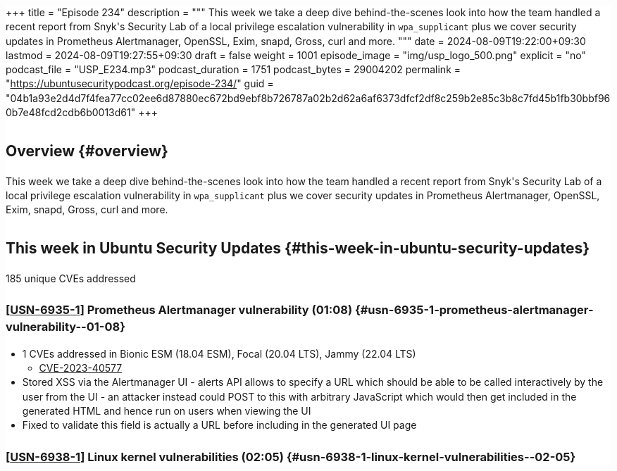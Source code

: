 +++
title = "Episode 234"
description = """
  This week we take a deep dive behind-the-scenes look into how the team handled a
  recent report from Snyk's Security Lab of a local privilege escalation
  vulnerability in `wpa_supplicant` plus we cover security updates in Prometheus
  Alertmanager, OpenSSL, Exim, snapd, Gross, curl and more.
  """
date = 2024-08-09T19:22:00+09:30
lastmod = 2024-08-09T19:27:55+09:30
draft = false
weight = 1001
episode_image = "img/usp_logo_500.png"
explicit = "no"
podcast_file = "USP_E234.mp3"
podcast_duration = 1751
podcast_bytes = 29004202
permalink = "https://ubuntusecuritypodcast.org/episode-234/"
guid = "04b1a93e2d4d7f4fea77cc02ee6d87880ec672bd9ebf8b726787a02b2d62a6af6373dfcf2df8c259b2e85c3b8c7fd45b1fb30bbf960b7e48fcd2cdb6b0013d61"
+++

## Overview {#overview}

This week we take a deep dive behind-the-scenes look into how the team handled a
recent report from Snyk's Security Lab of a local privilege escalation
vulnerability in `wpa_supplicant` plus we cover security updates in Prometheus
Alertmanager, OpenSSL, Exim, snapd, Gross, curl and more.


## This week in Ubuntu Security Updates {#this-week-in-ubuntu-security-updates}

185 unique CVEs addressed


### [[USN-6935-1](https://ubuntu.com/security/notices/USN-6935-1)] Prometheus Alertmanager vulnerability (01:08) {#usn-6935-1-prometheus-alertmanager-vulnerability--01-08}

-   1 CVEs addressed in Bionic ESM (18.04 ESM), Focal (20.04 LTS), Jammy (22.04 LTS)
    -   [CVE-2023-40577](https://ubuntu.com/security/CVE-2023-40577) <!-- medium -->
-   Stored XSS via the Alertmanager UI - alerts API allows to specify a URL which
    should be able to be called interactively by the user from the UI - an
    attacker instead could POST to this with arbitrary JavaScript which would then
    get included in the generated HTML and hence run on users when viewing the UI
-   Fixed to validate this field is actually a URL before including in the
    generated UI page


### [[USN-6938-1](https://ubuntu.com/security/notices/USN-6938-1)] Linux kernel vulnerabilities (02:05) {#usn-6938-1-linux-kernel-vulnerabilities--02-05}
